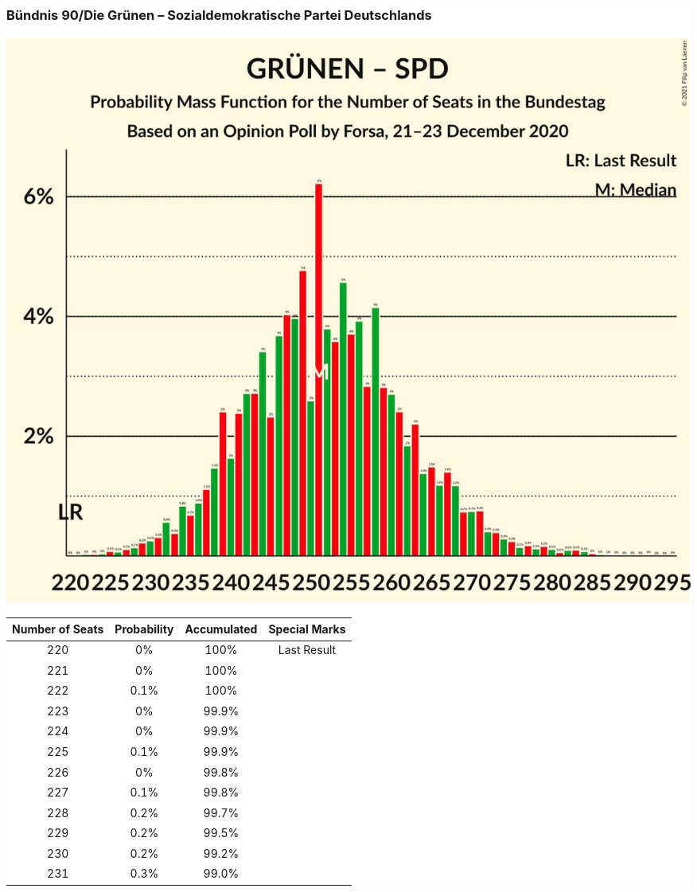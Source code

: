### Bündnis 90/Die Grünen – Sozialdemokratische Partei Deutschlands

![Graph with seats probability mass function not yet produced](2020-12-23-Forsa-coalitions-seats-pmf-grünen–spd.png "Seats Probability Mass Function")

| Number of Seats | Probability | Accumulated | Special Marks |
|:---------------:|:-----------:|:-----------:|:-------------:|
| 220 | 0% | 100% | Last Result |
| 221 | 0% | 100% |  |
| 222 | 0.1% | 100% |  |
| 223 | 0% | 99.9% |  |
| 224 | 0% | 99.9% |  |
| 225 | 0.1% | 99.9% |  |
| 226 | 0% | 99.8% |  |
| 227 | 0.1% | 99.8% |  |
| 228 | 0.2% | 99.7% |  |
| 229 | 0.2% | 99.5% |  |
| 230 | 0.2% | 99.2% |  |
| 231 | 0.3% | 99.0% |  |